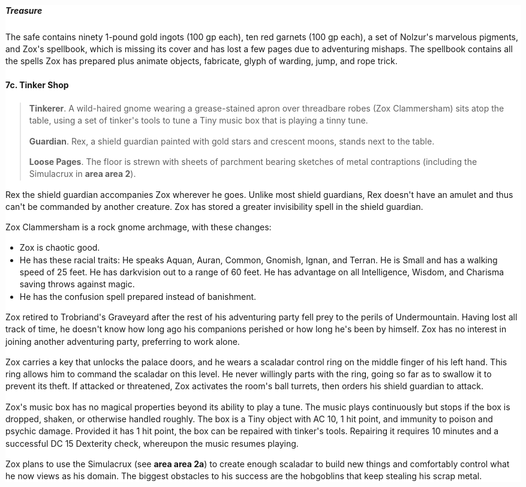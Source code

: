 ##### Treasure

The safe contains ninety 1-pound gold ingots (100 gp each), ten red garnets (100 gp each), a set of <wc-fetch type="item">Nolzur's marvelous pigments</wc-fetch>, and Zox's spellbook, which is missing its cover and has lost a few pages due to adventuring mishaps. The spellbook contains all the spells Zox has prepared plus <wc-fetch type="spell">animate objects</wc-fetch>, <wc-fetch type="spell">fabricate</wc-fetch>, <wc-fetch type="spell">glyph of warding</wc-fetch>, <wc-fetch type="spell">jump</wc-fetch>, and <wc-fetch type="spell">rope trick</wc-fetch>.

#### 7c. Tinker Shop

> **Tinkerer**. A wild-haired gnome wearing a grease-stained apron over threadbare robes (Zox Clammersham) sits atop the table, using a set of tinker's tools to tune a Tiny music box that is playing a tinny tune.
> 
> **Guardian**. Rex, a shield guardian painted with gold stars and crescent moons, stands next to the table.
> 
> **Loose Pages**. The floor is strewn with sheets of parchment bearing sketches of metal contraptions (including the Simulacrux in **area area 2**).

Rex the shield guardian accompanies Zox wherever he goes. Unlike most shield guardians, Rex doesn't have an amulet and thus can't be commanded by another creature. Zox has stored a <wc-fetch type="spell">greater invisibility</wc-fetch> spell in the shield guardian.

Zox Clammersham is a rock gnome archmage, with these changes:

- Zox is chaotic good.
- He has these racial traits: He speaks Aquan, Auran, Common, Gnomish, Ignan, and Terran. He is Small and has a walking speed of 25 feet. He has <wc-fetch type="sense">darkvision</wc-fetch> out to a range of 60 feet. He has advantage on all Intelligence, Wisdom, and Charisma saving throws against magic.
- He has the <wc-fetch type="spell">confusion</wc-fetch> spell prepared instead of <wc-fetch type="spell">banishment</wc-fetch>.

Zox retired to Trobriand's Graveyard after the rest of his adventuring party fell prey to the perils of Undermountain. Having lost all track of time, he doesn't know how long ago his companions perished or how long he's been by himself. Zox has no interest in joining another adventuring party, preferring to work alone.

Zox carries a key that unlocks the palace doors, and he wears a scaladar control ring on the middle finger of his left hand. This ring allows him to command the scaladar on this level. He never willingly parts with the ring, going so far as to swallow it to prevent its theft. If attacked or threatened, Zox activates the room's ball turrets, then orders his shield guardian to attack.

Zox's music box has no magical properties beyond its ability to play a tune. The music plays continuously but stops if the box is dropped, shaken, or otherwise handled roughly. The box is a Tiny object with AC 10, 1 hit point, and immunity to poison and psychic damage. Provided it has 1 hit point, the box can be repaired with tinker's tools. Repairing it requires 10 minutes and a successful DC 15 Dexterity check, whereupon the music resumes playing.

Zox plans to use the Simulacrux (see **area area 2a**) to create enough scaladar to build new things and comfortably control what he now views as his domain. The biggest obstacles to his success are the hobgoblins that keep stealing his scrap metal.
